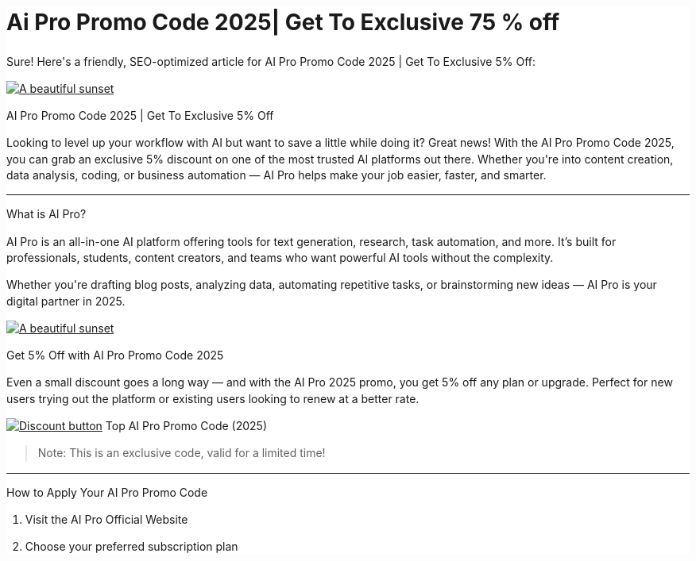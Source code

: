 # Ai Pro  Promo Code 2025| Get To Exclusive 75 % off
Sure! Here's a friendly, SEO-optimized article for AI Pro Promo Code 2025 | Get To Exclusive 5% Off:


<a href="https://ai-pro.org/start-chat-gpt/?flow=04&pmt=pay2&ppg=97&via=amir">
  <img src="https://github.com/user-attachments/assets/b9eb4d08-74cb-4b32-8a87-91394ac31fe6" alt="A beautiful sunset" style="max-width: 100%; height: auto; width: 100%;" />
</a>

AI Pro Promo Code 2025 | Get To Exclusive 5% Off

Looking to level up your workflow with AI but want to save a little while doing it? Great news! With the AI Pro Promo Code 2025, you can grab an exclusive 5% discount on one of the most trusted AI platforms out there. Whether you're into content creation, data analysis, coding, or business automation — AI Pro helps make your job easier, faster, and smarter.


---

What is AI Pro?

AI Pro is an all-in-one AI platform offering tools for text generation, research, task automation, and more. It’s built for professionals, students, content creators, and teams who want powerful AI tools without the complexity.

Whether you're drafting blog posts, analyzing data, automating repetitive tasks, or brainstorming new ideas — AI Pro is your digital partner in 2025.


<a href="https://ai-pro.org/start-chat-gpt/?flow=04&pmt=pay2&ppg=97&via=amir">
  <img src="https://github.com/user-attachments/assets/09f62a0e-4126-421a-ac4e-00c289a9206d" alt="A beautiful sunset" style="max-width: 100%; height: auto; width: 100%;" />
</a>

Get 5% Off with AI Pro Promo Code 2025

Even a small discount goes a long way — and with the AI Pro 2025 promo, you get 5% off any plan or upgrade. Perfect for new users trying out the platform or existing users looking to renew at a better rate.



[![Discount button](https://github.com/user-attachments/assets/e5cb2122-5258-4331-bbff-048ba1ae5555)](https://ai-pro.org/start-chat-gpt/?flow=04&pmt=pay2&ppg=97&via=amir)
Top AI Pro Promo Code (2025)

> Note: This is an exclusive code, valid for a limited time!




---

How to Apply Your AI Pro Promo Code

1. Visit the AI Pro Official Website


2. Choose your preferred subscription plan

